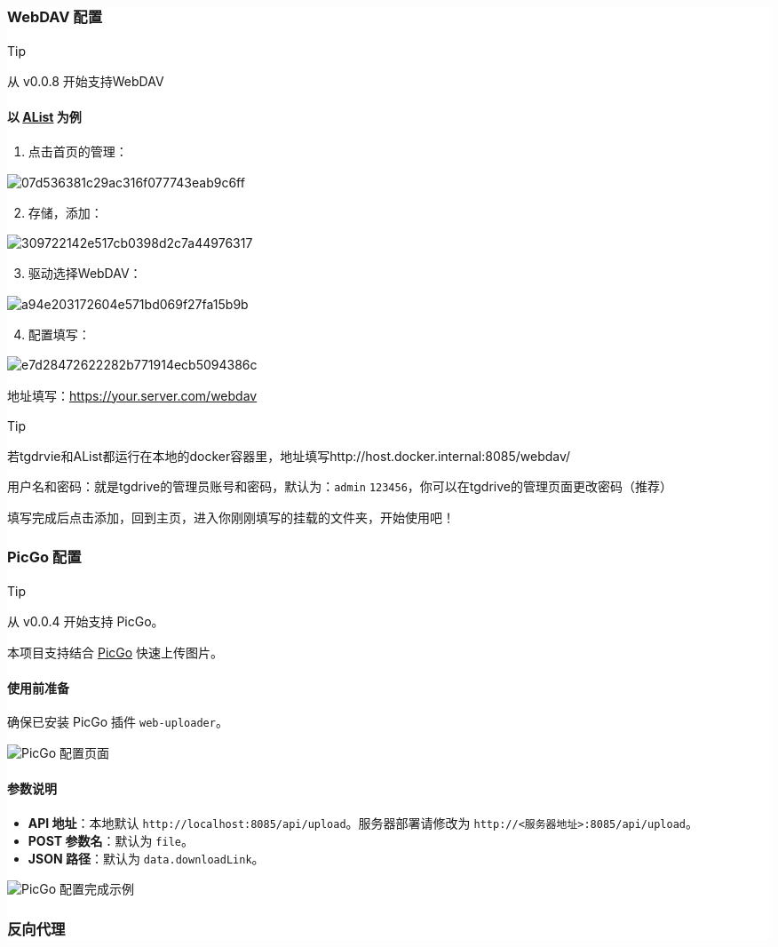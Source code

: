 ### WebDAV 配置

> [!TIP]
> 从 v0.0.8 开始支持WebDAV

#### 以 [AList](https://alist.nn.ci) 为例

1. 点击首页的管理：

![07d536381c29ac316f077743eab9c6ff](https://github.com/user-attachments/assets/eecd80be-3ec7-4916-ae73-779aaf09fc58)

2. 存储，添加：

![309722142e517cb0398d2c7a44976317](https://github.com/user-attachments/assets/7834972b-be4c-4307-9baa-8647216c6a42)

3. 驱动选择WebDAV：

![a94e203172604e571bd069f27fa15b9b](https://github.com/user-attachments/assets/419e7f96-e310-4edf-8698-c079dbb4215b)

4. 配置填写：

![e7d28472622282b771914ecb5094386c](https://github.com/user-attachments/assets/fe6efd87-a584-46da-949c-ea8d6dfd1afb)

地址填写：https://your.server.com/webdav

> [!TIP]
> 若tgdrvie和AList都运行在本地的docker容器里，地址填写http://host.docker.internal:8085/webdav/

用户名和密码：就是tgdrive的管理员账号和密码，默认为：`admin` `123456`，你可以在tgdrive的管理页面更改密码（推荐）

填写完成后点击添加，回到主页，进入你刚刚填写的挂载的文件夹，开始使用吧！

### PicGo 配置

> [!TIP]
> 从 v0.0.4 开始支持 PicGo。

本项目支持结合 [PicGo](https://github.com/Molunerfinn/PicGo) 快速上传图片。

#### 使用前准备

确保已安装 PicGo 插件 `web-uploader`。

![PicGo 配置页面](https://github.com/user-attachments/assets/fe52f47e-b2ab-4751-bb65-7ead9ebce2c0)

#### 参数说明

- **API 地址**：本地默认 `http://localhost:8085/api/upload`。服务器部署请修改为 `http://<服务器地址>:8085/api/upload`。
- **POST 参数名**：默认为 `file`。
- **JSON 路径**：默认为 `data.downloadLink`。

![PicGo 配置完成示例](https://github.com/user-attachments/assets/dffeeb23-8f63-4bdb-a676-0bd693a2bede)

### 反向代理
